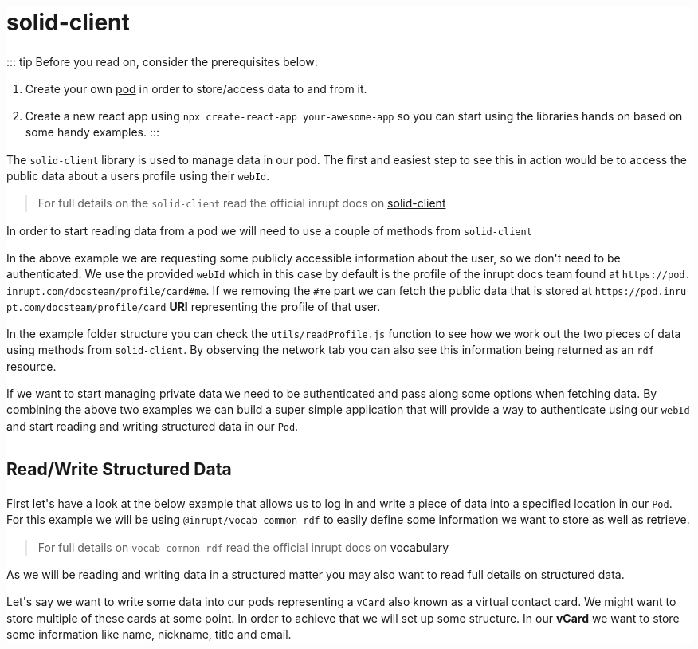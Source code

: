 # solid-client

::: tip
Before you read on, consider the prerequisites below:

1. Create your own [pod](https://solidproject.org/users/get-a-pod) in order to store/access data to and from it.

2. Create a new react app using `npx create-react-app your-awesome-app` so you can start using the libraries hands on based on some handy examples.
:::

The `solid-client` library is used to manage data in our pod. The first and easiest step to see this in action would be to access the public data about a users profile using their `webId`.

> For full details on the `solid-client` read the official inrupt docs on [solid-client](https://docs.inrupt.com/developer-tools/javascript/client-libraries/structured-data/)

In order to start reading data from a pod we will need to use a couple of methods from `solid-client`

<CodeSandbox src="https://codesandbox.io/embed/solid-client-public-data-j0w88?fontsize=14&hidenavigation=1&theme=dark" />

In the above example we are requesting some publicly accessible information about the user, so we don't need to be authenticated. We use the provided `webId` which in this case by default is the profile of the inrupt docs team found at `https://pod.inrupt.com/docsteam/profile/card#me`. If we removing the `#me` part we can fetch the public data that is stored at `https://pod.inrupt.com/docsteam/profile/card` **URI** representing the profile of that user.

In the example folder structure you can check the `utils/readProfile.js` function to see how we work out the two pieces of data using methods from `solid-client`. By observing the network tab you can also see this information being returned as an `rdf` resource.

If we want to start managing private data we need to be authenticated and pass along some options when fetching data. By combining the above two examples we can build a super simple application that will provide a way to authenticate using our `webId` and start reading and writing structured data in our `Pod`.

## Read/Write Structured Data

First let's have a look at the below example that allows us to log in and write a piece of data into a specified location in our `Pod`.
For this example we will be using `@inrupt/vocab-common-rdf` to easily define some information we want to store as well as retrieve.

> For full details on `vocab-common-rdf` read the official inrupt docs on [vocabulary](https://docs.inrupt.com/developer-tools/javascript/client-libraries/tutorial/use-vocabularies/)

As we will be reading and writing data in a structured matter you may also want to read full details on [structured data](https://docs.inrupt.com/developer-tools/javascript/client-libraries/structured-data/).

Let's say we want to write some data into our pods representing a `vCard` also known as a virtual contact card. We might want to store multiple of these cards at some point. In order to achieve that we will set up some structure. In our **vCard** we want to store some information like name, nickname, title and email.
